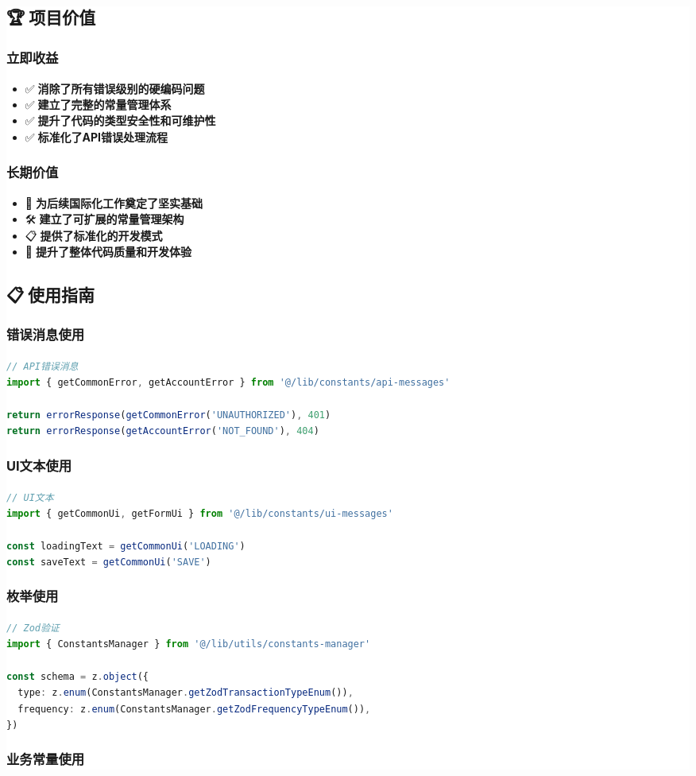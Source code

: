 ## 🏆 项目价值

### 立即收益

- ✅ **消除了所有错误级别的硬编码问题**
- ✅ **建立了完整的常量管理体系**
- ✅ **提升了代码的类型安全性和可维护性**
- ✅ **标准化了API错误处理流程**

### 长期价值

- 🚀 **为后续国际化工作奠定了坚实基础**
- 🛠️ **建立了可扩展的常量管理架构**
- 📋 **提供了标准化的开发模式**
- 🌟 **提升了整体代码质量和开发体验**

## 📋 使用指南

### 错误消息使用

```typescript
// API错误消息
import { getCommonError, getAccountError } from '@/lib/constants/api-messages'

return errorResponse(getCommonError('UNAUTHORIZED'), 401)
return errorResponse(getAccountError('NOT_FOUND'), 404)
```

### UI文本使用

```typescript
// UI文本
import { getCommonUi, getFormUi } from '@/lib/constants/ui-messages'

const loadingText = getCommonUi('LOADING')
const saveText = getCommonUi('SAVE')
```

### 枚举使用

```typescript
// Zod验证
import { ConstantsManager } from '@/lib/utils/constants-manager'

const schema = z.object({
  type: z.enum(ConstantsManager.getZodTransactionTypeEnum()),
  frequency: z.enum(ConstantsManager.getZodFrequencyTypeEnum()),
})
```

### 业务常量使用

